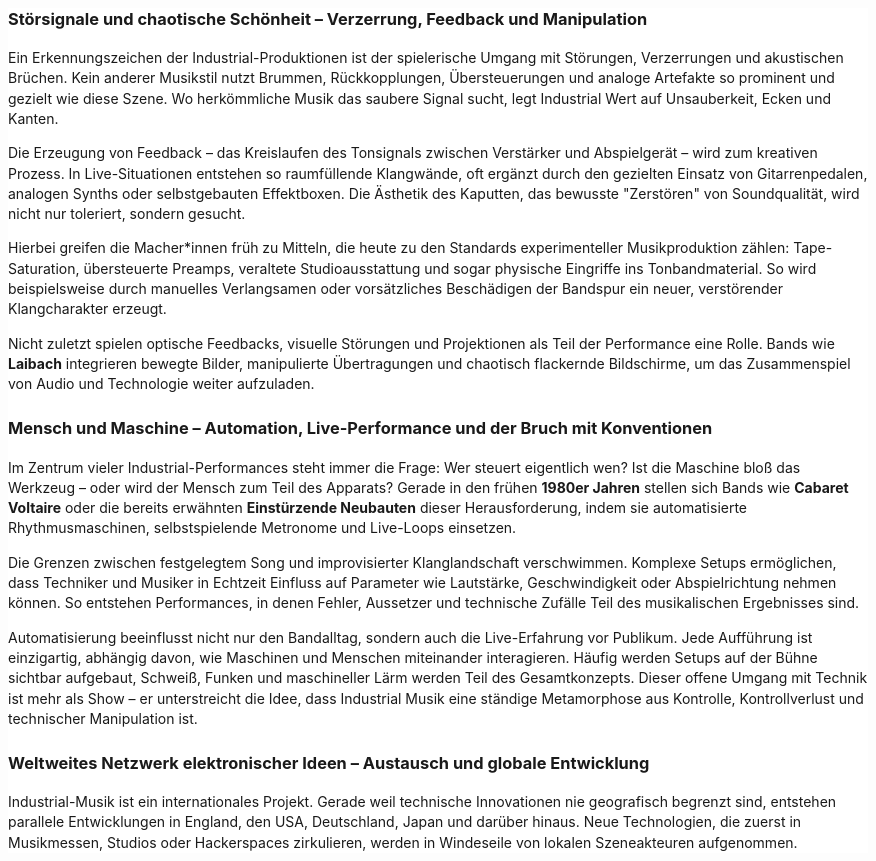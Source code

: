 ### Störsignale und chaotische Schönheit – Verzerrung, Feedback und Manipulation

Ein Erkennungszeichen der Industrial-Produktionen ist der spielerische Umgang mit Störungen,
Verzerrungen und akustischen Brüchen. Kein anderer Musikstil nutzt Brummen, Rückkopplungen,
Übersteuerungen und analoge Artefakte so prominent und gezielt wie diese Szene. Wo herkömmliche
Musik das saubere Signal sucht, legt Industrial Wert auf Unsauberkeit, Ecken und Kanten.

Die Erzeugung von Feedback – das Kreislaufen des Tonsignals zwischen Verstärker und Abspielgerät –
wird zum kreativen Prozess. In Live-Situationen entstehen so raumfüllende Klangwände, oft ergänzt
durch den gezielten Einsatz von Gitarrenpedalen, analogen Synths oder selbstgebauten Effektboxen.
Die Ästhetik des Kaputten, das bewusste "Zerstören" von Soundqualität, wird nicht nur toleriert,
sondern gesucht.

Hierbei greifen die Macher\*innen früh zu Mitteln, die heute zu den Standards experimenteller
Musikproduktion zählen: Tape-Saturation, übersteuerte Preamps, veraltete Studioausstattung und sogar
physische Eingriffe ins Tonbandmaterial. So wird beispielsweise durch manuelles Verlangsamen oder
vorsätzliches Beschädigen der Bandspur ein neuer, verstörender Klangcharakter erzeugt.

Nicht zuletzt spielen optische Feedbacks, visuelle Störungen und Projektionen als Teil der
Performance eine Rolle. Bands wie **Laibach** integrieren bewegte Bilder, manipulierte Übertragungen
und chaotisch flackernde Bildschirme, um das Zusammenspiel von Audio und Technologie weiter
aufzuladen.

### Mensch und Maschine – Automation, Live-Performance und der Bruch mit Konventionen

Im Zentrum vieler Industrial-Performances steht immer die Frage: Wer steuert eigentlich wen? Ist die
Maschine bloß das Werkzeug – oder wird der Mensch zum Teil des Apparats? Gerade in den frühen
**1980er Jahren** stellen sich Bands wie **Cabaret Voltaire** oder die bereits erwähnten
**Einstürzende Neubauten** dieser Herausforderung, indem sie automatisierte Rhythmusmaschinen,
selbstspielende Metronome und Live-Loops einsetzen.

Die Grenzen zwischen festgelegtem Song und improvisierter Klanglandschaft verschwimmen. Komplexe
Setups ermöglichen, dass Techniker und Musiker in Echtzeit Einfluss auf Parameter wie Lautstärke,
Geschwindigkeit oder Abspielrichtung nehmen können. So entstehen Performances, in denen Fehler,
Aussetzer und technische Zufälle Teil des musikalischen Ergebnisses sind.

Automatisierung beeinflusst nicht nur den Bandalltag, sondern auch die Live-Erfahrung vor Publikum.
Jede Aufführung ist einzigartig, abhängig davon, wie Maschinen und Menschen miteinander
interagieren. Häufig werden Setups auf der Bühne sichtbar aufgebaut, Schweiß, Funken und
maschineller Lärm werden Teil des Gesamtkonzepts. Dieser offene Umgang mit Technik ist mehr als Show
– er unterstreicht die Idee, dass Industrial Musik eine ständige Metamorphose aus Kontrolle,
Kontrollverlust und technischer Manipulation ist.

### Weltweites Netzwerk elektronischer Ideen – Austausch und globale Entwicklung

Industrial-Musik ist ein internationales Projekt. Gerade weil technische Innovationen nie
geografisch begrenzt sind, entstehen parallele Entwicklungen in England, den USA, Deutschland, Japan
und darüber hinaus. Neue Technologien, die zuerst in Musikmessen, Studios oder Hackerspaces
zirkulieren, werden in Windeseile von lokalen Szeneakteuren aufgenommen.

